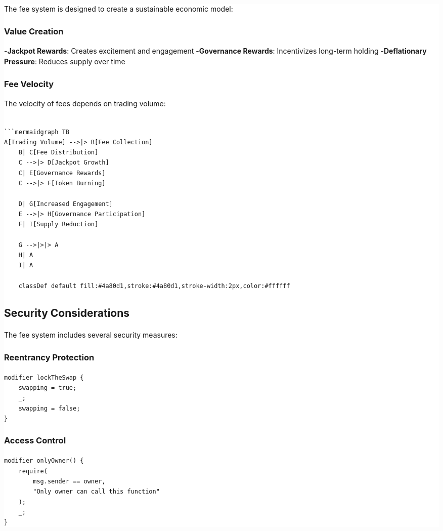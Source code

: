 The fee system is designed to create a sustainable economic model:

### Value Creation

-**Jackpot Rewards**: Creates excitement and engagement
-**Governance Rewards**: Incentivizes long-term holding
-**Deflationary Pressure**: Reduces supply over time

### Fee Velocity

The velocity of fees depends on trading volume:
```

```mermaidgraph TB
A[Trading Volume] -->|> B[Fee Collection]
    B| C[Fee Distribution]
    C -->|> D[Jackpot Growth]
    C| E[Governance Rewards]
    C -->|> F[Token Burning]

    D| G[Increased Engagement]
    E -->|> H[Governance Participation]
    F| I[Supply Reduction]

    G -->|>|> A
    H| A
    I| A

    classDef default fill:#4a80d1,stroke:#4a80d1,stroke-width:2px,color:#ffffff
```

## Security Considerations

The fee system includes several security measures:

### Reentrancy Protection

```solidity
modifier lockTheSwap {
    swapping = true;
    _;
    swapping = false;
}
```

### Access Control

```solidity
modifier onlyOwner() {
    require(
        msg.sender == owner,
        "Only owner can call this function"
    );
    _;
}
```
